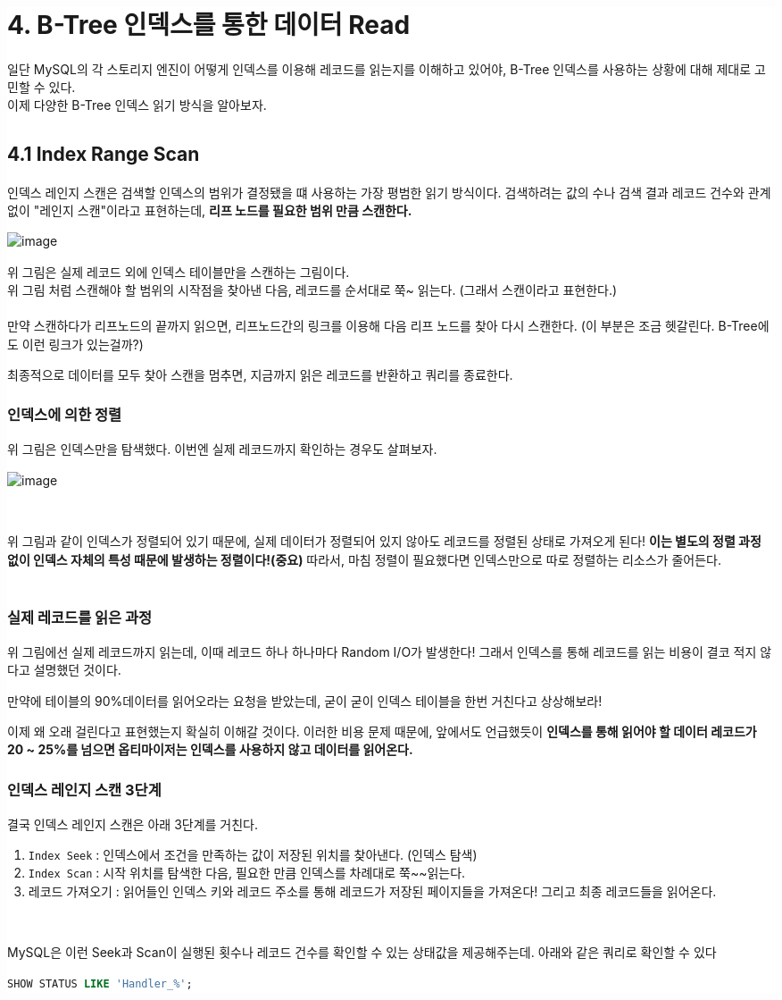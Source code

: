 
# 4. B-Tree 인덱스를 통한 데이터 Read
일단 MySQL의 각 스토리지 엔진이 어떻게 인덱스를 이용해 레코드를 읽는지를 이해하고 있어야, B-Tree 인덱스를 사용하는 상황에 대해 제대로 고민할 수 있다.  <br>
이제 다양한 B-Tree 인덱스 읽기 방식을 알아보자.


## 4.1 Index Range Scan
인덱스 레인지 스캔은 검색할 인덱스의 범위가 결정됐을 떄 사용하는 가장 평범한 읽기 방식이다. 검색하려는 값의 수나 검색 결과 레코드 건수와 관계 없이 "레인지 스캔"이라고 표현하는데, **리프 노드를 필요한 범위 만큼 스캔한다.** <br> 

![image](https://github.com/10000-Bagger/free-topic-study/assets/71186266/d0aab0cb-1295-4c29-9e3e-d140bb958284)



위 그림은 실제 레코드 외에 인덱스 테이블만을 스캔하는 그림이다. <br> 
위 그림 처럼 스캔해야 할 범위의 시작점을 찾아낸 다음, 레코드를 순서대로 쭉~ 읽는다. (그래서 스캔이라고 표현한다.) <br> <br>
만약 스캔하다가 리프노드의 끝까지 읽으면, 리프노드간의 링크를 이용해 다음 리프 노드를 찾아 다시 스캔한다. (이 부분은 조금 헷갈린다. B-Tree에도 이런 링크가 있는걸까?) <br>

최종적으로 데이터를 모두 찾아 스캔을 멈추면, 지금까지 읽은 레코드를 반환하고 쿼리를 종료한다.

### 인덱스에 의한 정렬
위 그림은 인덱스만을 탐색했다. 이번엔 실제 레코드까지 확인하는 경우도 살펴보자. <br>

![image](https://github.com/10000-Bagger/free-topic-study/assets/71186266/6c7c986a-5f60-4dbf-a8c4-249e8a2b9f1f)


<br>

위 그림과 같이 인덱스가 정렬되어 있기 때문에, 실제 데이터가 정렬되어 있지 않아도 레코드를 정렬된 상태로 가져오게 된다! **이는 별도의 정렬 과정 없이 인덱스 자체의 특성 때문에 발생하는 정렬이다!(중요)** 따라서, 마침 정렬이 필요했다면 인덱스만으로 따로 정렬하는 리소스가 줄어든다. <br> <br>


### 실제 레코드를 읽은 과정
위 그림에선 실제 레코드까지 읽는데, 이때 레코드 하나 하나마다 Random I/O가 발생한다! 그래서 인덱스를 통해 레코드를 읽는 비용이 결코 적지 않다고 설명했던 것이다. <br> 

만약에 테이블의 90%데이터를 읽어오라는 요청을 받았는데, 굳이 굳이 인덱스 테이블을 한번 거친다고 상상해보라! <br>

이제 왜 오래 걸린다고 표현했는지 확실히 이해갈 것이다. 이러한 비용 문제 때문에, 앞에서도 언급했듯이 **인덱스를 통해 읽어야 할 데이터 레코드가 20 ~ 25%를 넘으면 옵티마이저는 인덱스를 사용하지 않고 데이터를 읽어온다.**


### 인덱스 레인지 스캔 3단계
결국 인덱스 레인지 스캔은 아래 3단계를 거친다.
1. `Index Seek` : 인덱스에서 조건을 만족하는 값이 저장된 위치를 찾아낸다. (인덱스 탐색)
2. `Index Scan` : 시작 위치를 탐색한 다음, 필요한 만큼 인덱스를 차례대로 쭉~~읽는다.
3. 레코드 가져오기 : 읽어들인 인덱스 키와 레코드 주소를 통해 레코드가 저장된 페이지들을 가져온다! 그리고 최종 레코드들을 읽어온다.

<br>

MySQL은 이런 Seek과 Scan이 실행된 횟수나 레코드 건수를 확인할 수 있는 상태값을 제공해주는데. 아래와 같은 쿼리로 확인할 수 있다
```sql
SHOW STATUS LIKE 'Handler_%';
```
